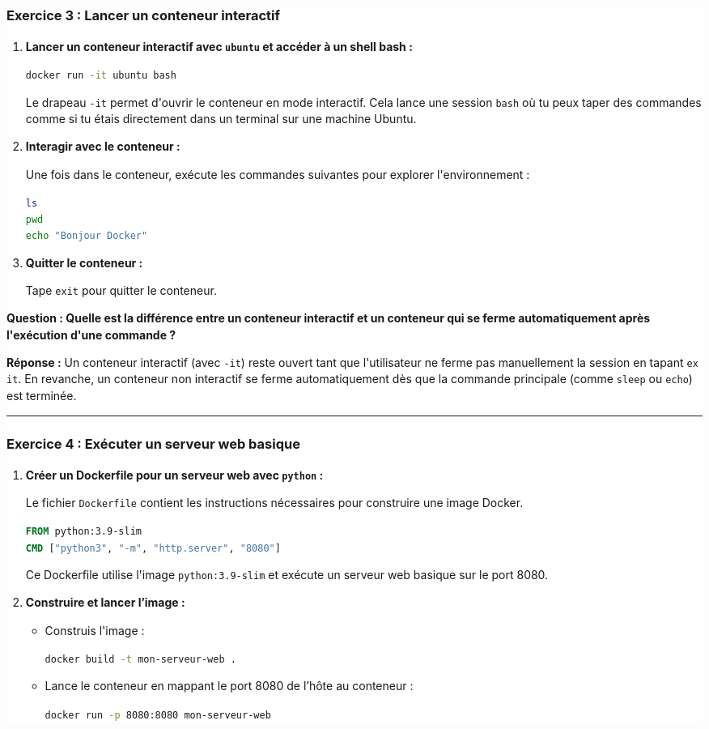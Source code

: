 ### **Exercice 3 : Lancer un conteneur interactif**

1. **Lancer un conteneur interactif avec `ubuntu` et accéder à un shell bash :**

   ```bash
   docker run -it ubuntu bash
   ```

   Le drapeau `-it` permet d'ouvrir le conteneur en mode interactif. Cela lance une session `bash` où tu peux taper des commandes comme si tu étais directement dans un terminal sur une machine Ubuntu.

2. **Interagir avec le conteneur :**

   Une fois dans le conteneur, exécute les commandes suivantes pour explorer l'environnement :

   ```bash
   ls
   pwd
   echo "Bonjour Docker"
   ```

3. **Quitter le conteneur :**

   Tape `exit` pour quitter le conteneur.

**Question : Quelle est la différence entre un conteneur interactif et un conteneur qui se ferme automatiquement après l'exécution d'une commande ?**

**Réponse :** Un conteneur interactif (avec `-it`) reste ouvert tant que l'utilisateur ne ferme pas manuellement la session en tapant `exit`. En revanche, un conteneur non interactif se ferme automatiquement dès que la commande principale (comme `sleep` ou `echo`) est terminée.

---

### **Exercice 4 : Exécuter un serveur web basique**

1. **Créer un Dockerfile pour un serveur web avec `python` :**

   Le fichier `Dockerfile` contient les instructions nécessaires pour construire une image Docker.

   ```dockerfile
   FROM python:3.9-slim
   CMD ["python3", "-m", "http.server", "8080"]
   ```

   Ce Dockerfile utilise l'image `python:3.9-slim` et exécute un serveur web basique sur le port 8080.

2. **Construire et lancer l’image :**

   - Construis l'image :

     ```bash
     docker build -t mon-serveur-web .
     ```

   - Lance le conteneur en mappant le port 8080 de l’hôte au conteneur :

     ```bash
     docker run -p 8080:8080 mon-serveur-web
     ```
